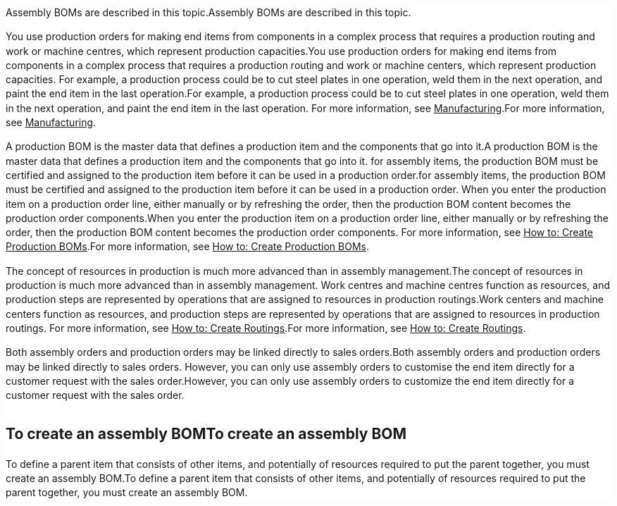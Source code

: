 <span data-ttu-id="abe5e-112">Assembly BOMs are described in this topic.</span><span class="sxs-lookup"><span data-stu-id="abe5e-112">Assembly BOMs are described in this topic.</span></span>

<span data-ttu-id="abe5e-113">You use production orders for making end items from components in a complex process that requires a production routing and work or machine centres, which represent production capacities.</span><span class="sxs-lookup"><span data-stu-id="abe5e-113">You use production orders for making end items from components in a complex process that requires a production routing and work or machine centers, which represent production capacities.</span></span> <span data-ttu-id="abe5e-114">For example, a production process could be to cut steel plates in one operation, weld them in the next operation, and paint the end item in the last operation.</span><span class="sxs-lookup"><span data-stu-id="abe5e-114">For example, a production process could be to cut steel plates in one operation, weld them in the next operation, and paint the end item in the last operation.</span></span> <span data-ttu-id="abe5e-115">For more information, see [Manufacturing](production-manage-manufacturing.md).</span><span class="sxs-lookup"><span data-stu-id="abe5e-115">For more information, see [Manufacturing](production-manage-manufacturing.md).</span></span>  

<span data-ttu-id="abe5e-116">A production BOM is the master data that defines a production item and the components that go into it.</span><span class="sxs-lookup"><span data-stu-id="abe5e-116">A production BOM is the master data that defines a production item and the components that go into it.</span></span> <span data-ttu-id="abe5e-117">for assembly items, the production BOM must be certified and assigned to the production item before it can be used in a production order.</span><span class="sxs-lookup"><span data-stu-id="abe5e-117">for assembly items, the production BOM must be certified and assigned to the production item before it can be used in a production order.</span></span> <span data-ttu-id="abe5e-118">When you enter the production item on a production order line, either manually or by refreshing the order, then the production BOM content becomes the production order components.</span><span class="sxs-lookup"><span data-stu-id="abe5e-118">When you enter the production item on a production order line, either manually or by refreshing the order, then the production BOM content becomes the production order components.</span></span> <span data-ttu-id="abe5e-119">For more information, see [How to: Create Production BOMs](production-how-to-create-production-boms.md).</span><span class="sxs-lookup"><span data-stu-id="abe5e-119">For more information, see [How to: Create Production BOMs](production-how-to-create-production-boms.md).</span></span>  

<span data-ttu-id="abe5e-120">The concept of resources in production is much more advanced than in assembly management.</span><span class="sxs-lookup"><span data-stu-id="abe5e-120">The concept of resources in production is much more advanced than in assembly management.</span></span> <span data-ttu-id="abe5e-121">Work centres and machine centres function as resources, and production steps are represented by operations that are assigned to resources in production routings.</span><span class="sxs-lookup"><span data-stu-id="abe5e-121">Work centers and machine centers function as resources, and production steps are represented by operations that are assigned to resources in production routings.</span></span> <span data-ttu-id="abe5e-122">For more information, see [How to: Create Routings](production-how-to-create-routings.md).</span><span class="sxs-lookup"><span data-stu-id="abe5e-122">For more information, see [How to: Create Routings](production-how-to-create-routings.md).</span></span>

<span data-ttu-id="abe5e-123">Both assembly orders and production orders may be linked directly to sales orders.</span><span class="sxs-lookup"><span data-stu-id="abe5e-123">Both assembly orders and production orders may be linked directly to sales orders.</span></span> <span data-ttu-id="abe5e-124">However, you can only use assembly orders to customise the end item directly for a customer request with the sales order.</span><span class="sxs-lookup"><span data-stu-id="abe5e-124">However, you can only use assembly orders to customize the end item directly for a customer request with the sales order.</span></span>

## <a name="to-create-an-assembly-bom"></a><span data-ttu-id="abe5e-125">To create an assembly BOM</span><span class="sxs-lookup"><span data-stu-id="abe5e-125">To create an assembly BOM</span></span>
<span data-ttu-id="abe5e-126">To define a parent item that consists of other items, and potentially of resources required to put the parent together, you must create an assembly BOM.</span><span class="sxs-lookup"><span data-stu-id="abe5e-126">To define a parent item that consists of other items, and potentially of resources required to put the parent together, you must create an assembly BOM.</span></span>  
